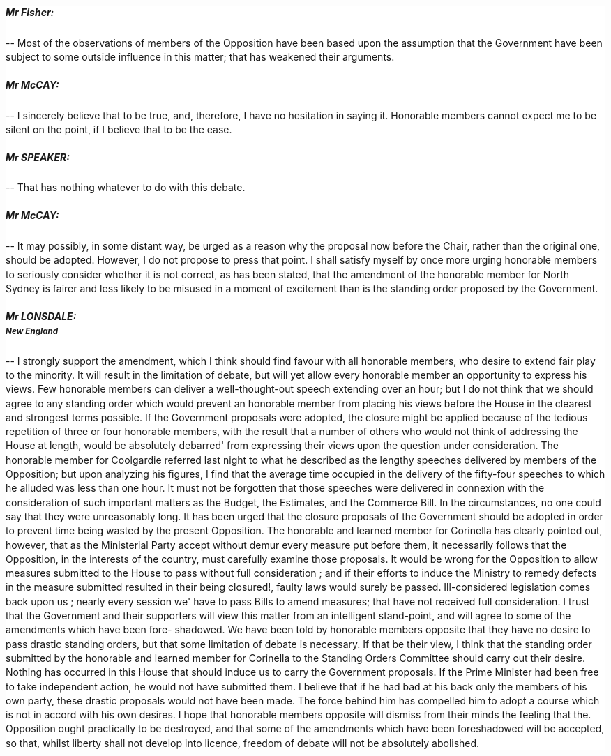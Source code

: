 ##### Mr Fisher:

--  Most of the observations of members of the Opposition have been based upon the assumption that the Government have been subject to some outside influence in this matter; that has weakened their arguments. 

##### Mr McCAY:

-- I sincerely believe that to be true, and, therefore, I have no hesitation in saying it. Honorable members cannot expect me to be silent on the point, if I believe that to be the ease. 

##### Mr SPEAKER:

-- That has nothing whatever to do with this debate. 

##### Mr McCAY:

-- It may possibly, in some distant way, be urged as a reason why the proposal now before the Chair, rather than the original one, should be adopted. However, I do not propose to press that point. I shall satisfy myself by once more urging honorable members to seriously consider whether it is not correct, as has been stated, that the amendment of the honorable member for North Sydney is fairer and less likely to be misused in a moment of excitement than is the standing order proposed by the Government. 

##### Mr LONSDALE:<br><small class="text-muted">New England</small>

-- I strongly support the amendment, which I think should find favour with all honorable members, who desire to extend fair play to the minority. It will result in the limitation of debate, but will yet allow every honorable member an opportunity to express his views. Few honorable members can deliver a well-thought-out speech extending over an hour; but I do not think that we should agree to any standing order which would prevent an honorable member from placing his views before the House in the clearest and strongest terms possible. If the Government proposals were adopted, the closure might be applied because of the tedious repetition of three or four honorable members, with the result that a number of others who would not think of addressing the House at length, would be absolutely debarred' from expressing their views upon the question under consideration. The honorable member for Coolgardie referred last night to what he described as the lengthy speeches delivered by members of the Opposition; but upon analyzing his figures, I find that the average time occupied in the delivery of the fifty-four speeches to which he alluded was less than one hour. It must not be forgotten that those speeches were delivered in connexion with the consideration of such important matters as the Budget, the Estimates, and the Commerce Bill. In the circumstances, no one could say that they were unreasonably long. It has been urged that the closure proposals of the Government should be adopted in order to prevent time being wasted by the present Opposition. The honorable and learned member for Corinella has clearly pointed out, however, that as the Ministerial Party accept without demur every measure put before them, it necessarily follows that the Opposition, in the interests of the country, must carefully examine those proposals. It would be wrong for the Opposition to allow measures submitted to the House to pass without full consideration ; and if their efforts to induce the Ministry to remedy defects in the measure submitted resulted in their being closured!, faulty laws would surely be passed. Ill-considered legislation comes back upon us ; nearly every session we' have to pass Bills to amend measures; that have not received full consideration. I trust that the Government and their supporters will view this matter from an intelligent stand-point, and will agree to some of the amendments which have been fore- shadowed. We have been told by honorable members opposite that they have no desire to pass drastic standing orders, but that some limitation of debate is necessary. If that be their view, I think that the standing order submitted by the honorable and learned member for Corinella to the Standing Orders Committee should carry out their desire. Nothing has occurred in this House that should induce us to carry the Government proposals. If the Prime Minister had been free to take independent action, he would not have submitted them. I believe that if he had bad at his back only the members of his own party, these drastic proposals would not have been made. The force behind him has compelled him to adopt a course which is not in accord with his own desires. I hope that honorable members opposite will dismiss from their minds the feeling that the. Opposition ought practically to be destroyed, and that some of the amendments which have been foreshadowed will be accepted, so that, whilst liberty shall not develop into licence, freedom of debate will not be absolutely abolished. 
